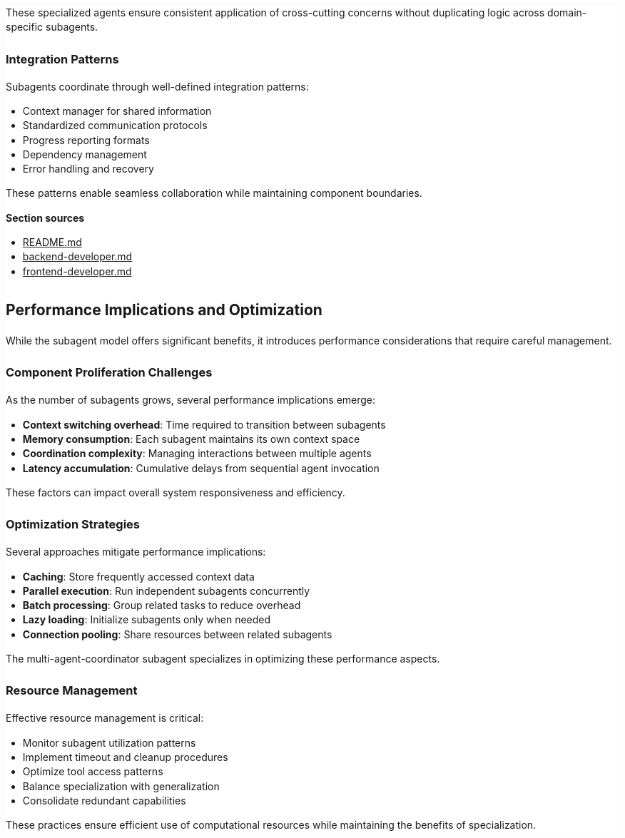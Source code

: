 These specialized agents ensure consistent application of cross-cutting concerns without duplicating logic across domain-specific subagents.

### Integration Patterns
Subagents coordinate through well-defined integration patterns:
- Context manager for shared information
- Standardized communication protocols
- Progress reporting formats
- Dependency management
- Error handling and recovery

These patterns enable seamless collaboration while maintaining component boundaries.

**Section sources**
- [README.md](file://README.md#L197-L350)
- [backend-developer.md](file://backend-developer.md#L1-L226)
- [frontend-developer.md](file://frontend-developer.md#L1-L243)

## Performance Implications and Optimization

While the subagent model offers significant benefits, it introduces performance considerations that require careful management.

### Component Proliferation Challenges
As the number of subagents grows, several performance implications emerge:
- **Context switching overhead**: Time required to transition between subagents
- **Memory consumption**: Each subagent maintains its own context space
- **Coordination complexity**: Managing interactions between multiple agents
- **Latency accumulation**: Cumulative delays from sequential agent invocation

These factors can impact overall system responsiveness and efficiency.

### Optimization Strategies
Several approaches mitigate performance implications:
- **Caching**: Store frequently accessed context data
- **Parallel execution**: Run independent subagents concurrently
- **Batch processing**: Group related tasks to reduce overhead
- **Lazy loading**: Initialize subagents only when needed
- **Connection pooling**: Share resources between related subagents

The multi-agent-coordinator subagent specializes in optimizing these performance aspects.

### Resource Management
Effective resource management is critical:
- Monitor subagent utilization patterns
- Implement timeout and cleanup procedures
- Optimize tool access patterns
- Balance specialization with generalization
- Consolidate redundant capabilities

These practices ensure efficient use of computational resources while maintaining the benefits of specialization.
